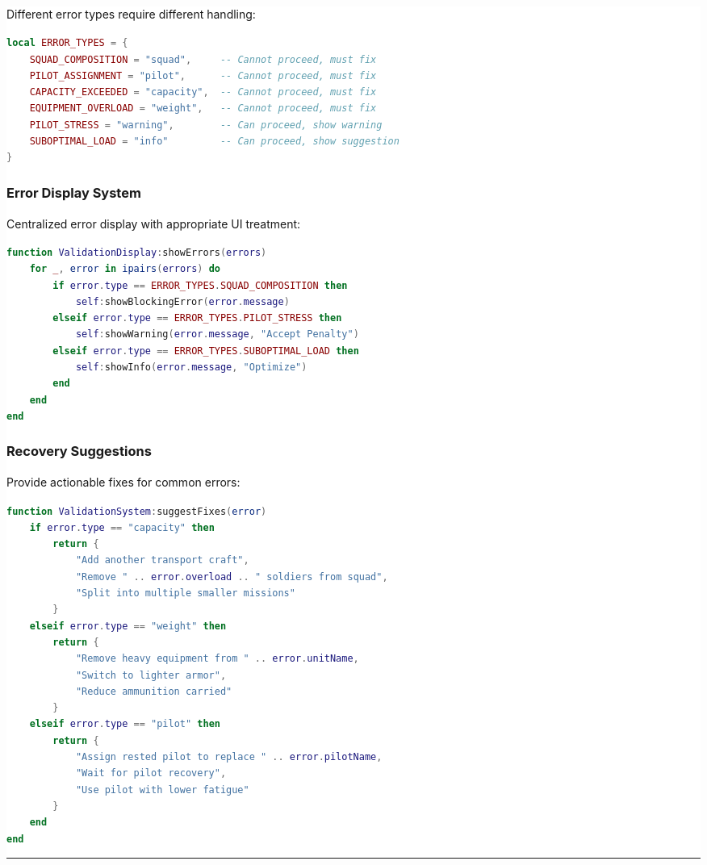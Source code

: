 Different error types require different handling:

```lua
local ERROR_TYPES = {
    SQUAD_COMPOSITION = "squad",     -- Cannot proceed, must fix
    PILOT_ASSIGNMENT = "pilot",      -- Cannot proceed, must fix
    CAPACITY_EXCEEDED = "capacity",  -- Cannot proceed, must fix
    EQUIPMENT_OVERLOAD = "weight",   -- Cannot proceed, must fix
    PILOT_STRESS = "warning",        -- Can proceed, show warning
    SUBOPTIMAL_LOAD = "info"         -- Can proceed, show suggestion
}
```

### Error Display System

Centralized error display with appropriate UI treatment:

```lua
function ValidationDisplay:showErrors(errors)
    for _, error in ipairs(errors) do
        if error.type == ERROR_TYPES.SQUAD_COMPOSITION then
            self:showBlockingError(error.message)
        elseif error.type == ERROR_TYPES.PILOT_STRESS then
            self:showWarning(error.message, "Accept Penalty")
        elseif error.type == ERROR_TYPES.SUBOPTIMAL_LOAD then
            self:showInfo(error.message, "Optimize")
        end
    end
end
```

### Recovery Suggestions

Provide actionable fixes for common errors:

```lua
function ValidationSystem:suggestFixes(error)
    if error.type == "capacity" then
        return {
            "Add another transport craft",
            "Remove " .. error.overload .. " soldiers from squad",
            "Split into multiple smaller missions"
        }
    elseif error.type == "weight" then
        return {
            "Remove heavy equipment from " .. error.unitName,
            "Switch to lighter armor",
            "Reduce ammunition carried"
        }
    elseif error.type == "pilot" then
        return {
            "Assign rested pilot to replace " .. error.pilotName,
            "Wait for pilot recovery",
            "Use pilot with lower fatigue"
        }
    end
end
```

---